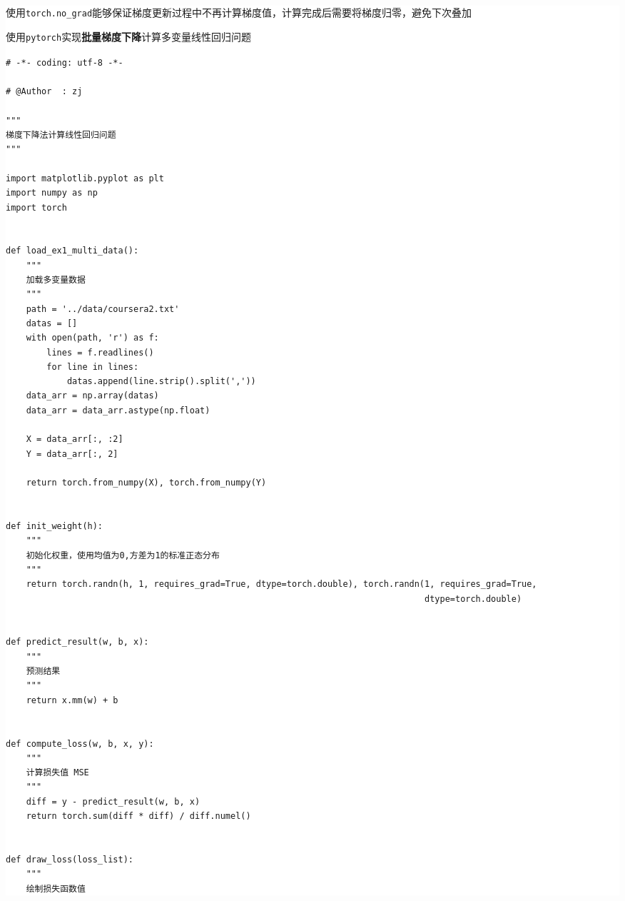 使用`torch.no_grad`能够保证梯度更新过程中不再计算梯度值，计算完成后需要将梯度归零，避免下次叠加

使用`pytorch`实现**批量梯度下降**计算多变量线性回归问题

```
# -*- coding: utf-8 -*-

# @Author  : zj

"""
梯度下降法计算线性回归问题
"""

import matplotlib.pyplot as plt
import numpy as np
import torch


def load_ex1_multi_data():
    """
    加载多变量数据
    """
    path = '../data/coursera2.txt'
    datas = []
    with open(path, 'r') as f:
        lines = f.readlines()
        for line in lines:
            datas.append(line.strip().split(','))
    data_arr = np.array(datas)
    data_arr = data_arr.astype(np.float)

    X = data_arr[:, :2]
    Y = data_arr[:, 2]

    return torch.from_numpy(X), torch.from_numpy(Y)


def init_weight(h):
    """
    初始化权重，使用均值为0,方差为1的标准正态分布
    """
    return torch.randn(h, 1, requires_grad=True, dtype=torch.double), torch.randn(1, requires_grad=True,
                                                                                  dtype=torch.double)


def predict_result(w, b, x):
    """
    预测结果
    """
    return x.mm(w) + b


def compute_loss(w, b, x, y):
    """
    计算损失值 MSE
    """
    diff = y - predict_result(w, b, x)
    return torch.sum(diff * diff) / diff.numel()


def draw_loss(loss_list):
    """
    绘制损失函数值
```